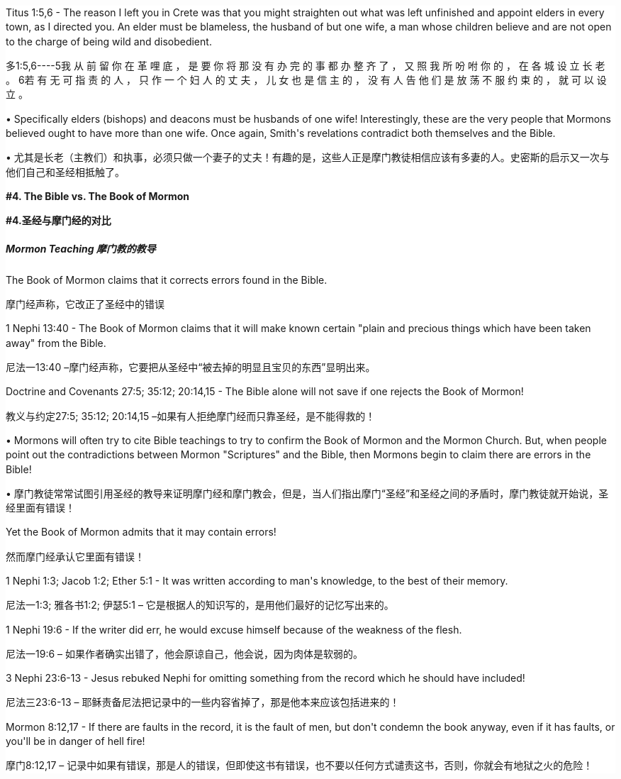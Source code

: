 Titus 1:5,6 - The reason I left you in Crete was that you might straighten out what was left unfinished and appoint elders in every town, as I directed you. An elder must be blameless, the husband of but one wife, a man whose children believe and are not open to the charge of being wild and disobedient.

多1:5,6----5我 从 前 留 你 在 革 哩 底 ， 是 要 你 将 那 没 有 办 完 的 事 都 办 整 齐 了 ， 又 照 我 所 吩 咐 你 的 ， 在 各 城 设 立 长 老 。 6若 有 无 可 指 责 的 人 ， 只 作 一 个 妇 人 的 丈 夫 ， 儿 女 也 是 信 主 的 ， 没 有 人 告 他 们 是 放 荡 不 服 约 束 的 ， 就 可 以 设 立 。

• Specifically elders (bishops) and deacons must be husbands of one wife! Interestingly, these are the very people that Mormons believed ought to have more than one wife. Once again, Smith's revelations contradict both themselves and the Bible.

• 尤其是长老（主教们）和执事，必须只做一个妻子的丈夫！有趣的是，这些人正是摩门教徒相信应该有多妻的人。史密斯的启示又一次与他们自己和圣经相抵触了。    

**#4. The Bible vs. The Book of Mormon**

**#4.圣经与摩门经的对比**

##### Mormon Teaching 摩门教的教导

The Book of Mormon claims that it corrects errors found in the Bible. 

摩门经声称，它改正了圣经中的错误

1 Nephi 13:40 - The Book of Mormon claims that it will make known certain "plain and precious things which have been taken away" from the Bible.

尼法一13:40 –摩门经声称，它要把从圣经中“被去掉的明显且宝贝的东西”显明出来。

Doctrine and Covenants 27:5; 35:12; 20:14,15 - The Bible alone will not save if one rejects the Book of Mormon!

教义与约定27:5; 35:12; 20:14,15 –如果有人拒绝摩门经而只靠圣经，是不能得救的！

• Mormons will often try to cite Bible teachings to try to confirm the Book of Mormon and the Mormon Church. But, when people point out the contradictions between Mormon "Scriptures" and the Bible, then Mormons begin to claim there are errors in the Bible!

• 摩门教徒常常试图引用圣经的教导来证明摩门经和摩门教会，但是，当人们指出摩门“圣经”和圣经之间的矛盾时，摩门教徒就开始说，圣经里面有错误！

Yet the Book of Mormon admits that it may contain errors!

然而摩门经承认它里面有错误！

1 Nephi 1:3; Jacob 1:2; Ether 5:1 - It was written according to man's knowledge, to the best of their memory.

尼法一1:3; 雅各书1:2; 伊瑟5:1 – 它是根据人的知识写的，是用他们最好的记忆写出来的。

1 Nephi 19:6 - If the writer did err, he would excuse himself because of the weakness of the flesh.

尼法一19:6 – 如果作者确实出错了，他会原谅自己，他会说，因为肉体是软弱的。

3 Nephi 23:6-13 - Jesus rebuked Nephi for omitting something from the record which he should have included! 

尼法三23:6-13 – 耶稣责备尼法把记录中的一些内容省掉了，那是他本来应该包括进来的！

Mormon 8:12,17 - If there are faults in the record, it is the fault of men, but don't condemn the book anyway, even if it has faults, or you'll be in danger of hell fire!

摩门8:12,17 – 记录中如果有错误，那是人的错误，但即使这书有错误，也不要以任何方式谴责这书，否则，你就会有地狱之火的危险！
